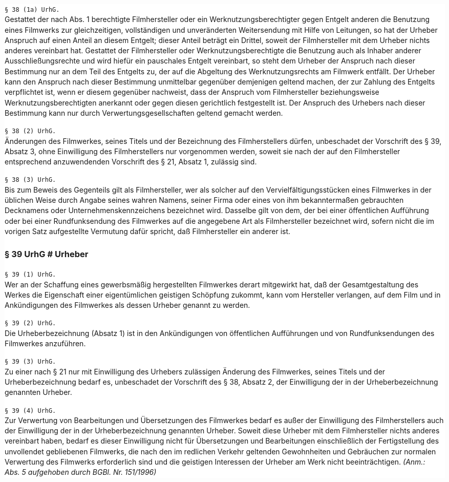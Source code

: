 `§ 38 (1a) UrhG.`  
Gestattet der nach Abs. 1 berechtigte Filmhersteller oder ein Werknutzungsberechtigter gegen Entgelt anderen die Benutzung eines Filmwerks zur gleichzeitigen, vollständigen und unveränderten Weitersendung mit Hilfe von Leitungen, so hat der Urheber Anspruch auf einen Anteil an diesem Entgelt; dieser Anteil beträgt ein Drittel, soweit der Filmhersteller mit dem Urheber nichts anderes vereinbart hat. Gestattet der Filmhersteller oder Werknutzungsberechtigte die Benutzung auch als Inhaber anderer Ausschließungsrechte und wird hiefür ein pauschales Entgelt vereinbart, so steht dem Urheber der Anspruch nach dieser Bestimmung nur an dem Teil des Entgelts zu, der auf die Abgeltung des Werknutzungsrechts am Filmwerk entfällt. Der Urheber kann den Anspruch nach dieser Bestimmung unmittelbar gegenüber demjenigen geltend machen, der zur Zahlung des Entgelts verpflichtet ist, wenn er diesem gegenüber nachweist, dass der Anspruch vom Filmhersteller beziehungsweise Werknutzungsberechtigten anerkannt oder gegen diesen gerichtlich festgestellt ist. Der Anspruch des Urhebers nach dieser Bestimmung kann nur durch Verwertungsgesellschaften geltend gemacht werden.

`§ 38 (2) UrhG.`  
Änderungen des Filmwerkes, seines Titels und der Bezeichnung des Filmherstellers dürfen, unbeschadet der Vorschrift des § 39, Absatz 3, ohne Einwilligung des Filmherstellers nur vorgenommen werden, soweit sie nach der auf den Filmhersteller entsprechend anzuwendenden Vorschrift des § 21, Absatz 1, zulässig sind.

`§ 38 (3) UrhG.`  
Bis zum Beweis des Gegenteils gilt als Filmhersteller, wer als solcher auf den Vervielfältigungsstücken eines Filmwerkes in der üblichen Weise durch Angabe seines wahren Namens, seiner Firma oder eines von ihm bekanntermaßen gebrauchten Decknamens oder Unternehmenskennzeichens bezeichnet wird. Dasselbe gilt von dem, der bei einer öffentlichen Aufführung oder bei einer Rundfunksendung des Filmwerkes auf die angegebene Art als Filmhersteller bezeichnet wird, sofern nicht die im vorigen Satz aufgestellte Vermutung dafür spricht, daß Filmhersteller ein anderer ist.

### § 39 UrhG # Urheber

`§ 39 (1) UrhG.`  
Wer an der Schaffung eines gewerbsmäßig hergestellten Filmwerkes derart mitgewirkt hat, daß der Gesamtgestaltung des Werkes die Eigenschaft einer eigentümlichen geistigen Schöpfung zukommt, kann vom Hersteller verlangen, auf dem Film und in Ankündigungen des Filmwerkes als dessen Urheber genannt zu werden.

`§ 39 (2) UrhG.`  
Die Urheberbezeichnung (Absatz 1) ist in den Ankündigungen von öffentlichen Aufführungen und von Rundfunksendungen des Filmwerkes anzuführen.

`§ 39 (3) UrhG.`  
Zu einer nach § 21 nur mit Einwilligung des Urhebers zulässigen Änderung des Filmwerkes, seines Titels und der Urheberbezeichnung bedarf es, unbeschadet der Vorschrift des § 38, Absatz 2, der Einwilligung der in der Urheberbezeichnung genannten Urheber.

`§ 39 (4) UrhG.`  
Zur Verwertung von Bearbeitungen und Übersetzungen des Filmwerkes bedarf es außer der Einwilligung des Filmherstellers auch der Einwilligung der in der Urheberbezeichnung genannten Urheber. Soweit diese Urheber mit dem Filmhersteller nichts anderes vereinbart haben, bedarf es dieser Einwilligung nicht für Übersetzungen und Bearbeitungen einschließlich der Fertigstellung des unvollendet gebliebenen Filmwerks, die nach den im redlichen Verkehr geltenden Gewohnheiten und Gebräuchen zur normalen Verwertung des Filmwerks erforderlich sind und die geistigen Interessen der Urheber am Werk nicht beeinträchtigen.
*(Anm.: Abs. 5 aufgehoben durch BGBl. Nr. 151/1996)*
